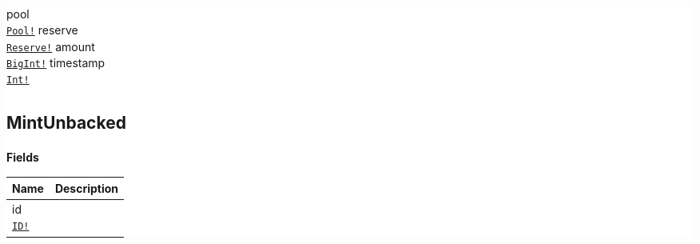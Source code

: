 </td>
</tr>
<tr>
<td>
pool<br />
<a href="/docs/Fantom-v3/objects#pool"><code>Pool!</code></a>
</td>
<td>

</td>
</tr>
<tr>
<td>
reserve<br />
<a href="/docs/Fantom-v3/objects#reserve"><code>Reserve!</code></a>
</td>
<td>

</td>
</tr>
<tr>
<td>
amount<br />
<a href="/docs/Fantom-v3/scalars#bigint"><code>BigInt!</code></a>
</td>
<td>

</td>
</tr>
<tr>
<td>
timestamp<br />
<a href="/docs/Fantom-v3/scalars#int"><code>Int!</code></a>
</td>
<td>

</td>
</tr>
</tbody>
</table>

## MintUnbacked



<p style={{ marginBottom: "0.4em" }}><strong>Fields</strong></p>

<table>
<thead><tr><th>Name</th><th>Description</th></tr></thead>
<tbody>
<tr>
<td>
id<br />
<a href="/docs/Fantom-v3/scalars#id"><code>ID!</code></a>
</td>
<td>
